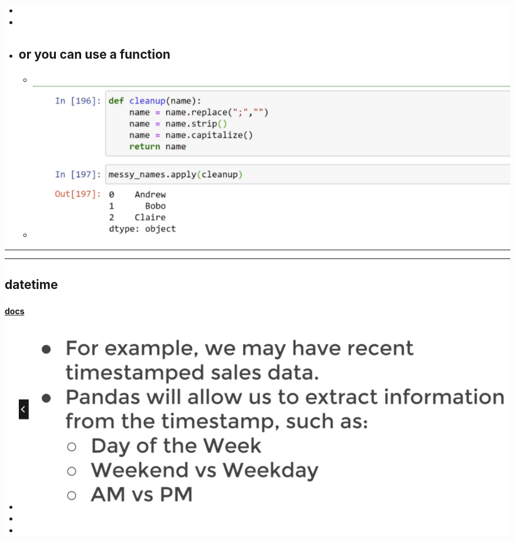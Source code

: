 - 
- 
- or you can use a function
	- 
	- 
	- ![](../z/aharo24_86.png)

---
---

## datetime

#### [docs](https://docs.python.org/3/library/datetime.html#strftime-and-strptime-format-codes)

- ![](../z/aharo24_88.png)
- 
- 